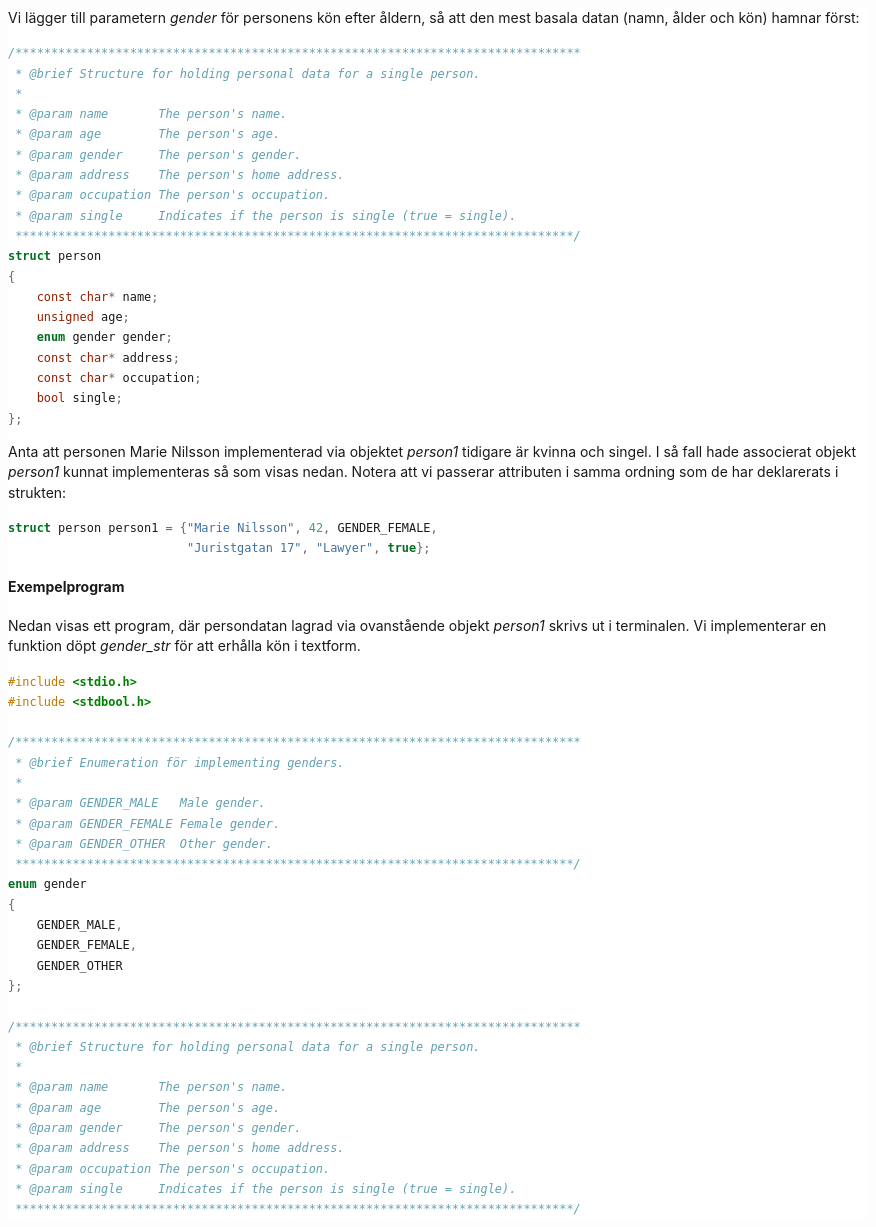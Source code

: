 Vi lägger till parametern *gender* för personens kön efter åldern, så att den mest basala datan (namn, ålder och kön) hamnar först:

```c
/*******************************************************************************
 * @brief Structure for holding personal data for a single person.
 * 
 * @param name       The person's name.
 * @param age        The person's age.
 * @param gender     The person's gender.
 * @param address    The person's home address.
 * @param occupation The person's occupation.
 * @param single     Indicates if the person is single (true = single).
 ******************************************************************************/
struct person
{
    const char* name;
    unsigned age;
    enum gender gender;
    const char* address;
    const char* occupation;
    bool single;
};
```

Anta att personen Marie Nilsson implementerad via objektet *person1* tidigare är kvinna och singel. I så fall hade associerat objekt *person1* kunnat implementeras så som visas nedan. Notera att vi passerar attributen i samma ordning som de har deklarerats i strukten:

```c
struct person person1 = {"Marie Nilsson", 42, GENDER_FEMALE,
                         "Juristgatan 17", "Lawyer", true};
```

#### Exempelprogram

Nedan visas ett program, där persondatan lagrad via ovanstående objekt *person1* skrivs ut i terminalen. Vi implementerar en funktion döpt *gender_str* för att erhålla kön i textform.

```c
#include <stdio.h>
#include <stdbool.h>

/*******************************************************************************
 * @brief Enumeration för implementing genders.
 * 
 * @param GENDER_MALE   Male gender.
 * @param GENDER_FEMALE Female gender.
 * @param GENDER_OTHER  Other gender.
 ******************************************************************************/
enum gender
{
    GENDER_MALE,
    GENDER_FEMALE,
    GENDER_OTHER
};

/*******************************************************************************
 * @brief Structure for holding personal data for a single person.
 * 
 * @param name       The person's name.
 * @param age        The person's age.
 * @param gender     The person's gender.
 * @param address    The person's home address.
 * @param occupation The person's occupation.
 * @param single     Indicates if the person is single (true = single).
 ******************************************************************************/
```
